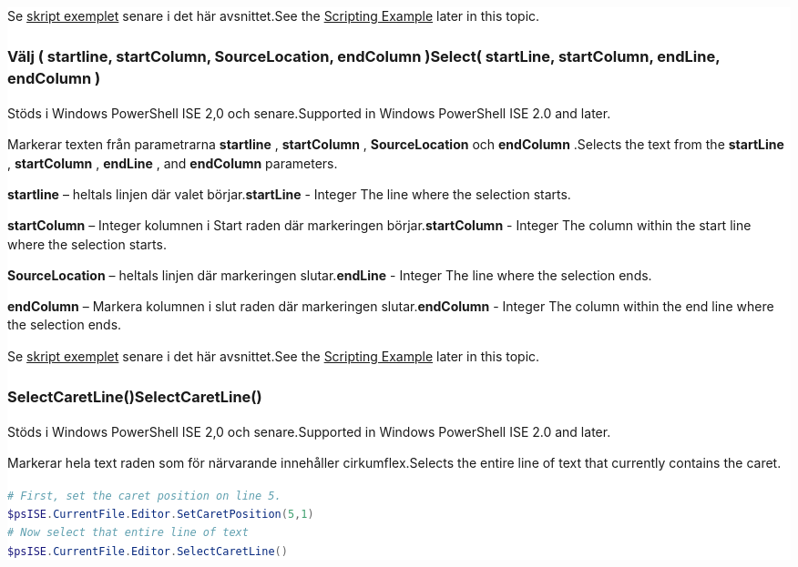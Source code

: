 <span data-ttu-id="95c20-135">Se [skript exemplet](#scripting-example) senare i det här avsnittet.</span><span class="sxs-lookup"><span data-stu-id="95c20-135">See the [Scripting Example](#scripting-example) later in this topic.</span></span>

### <a name="select-startline-startcolumn-endline-endcolumn-"></a><span data-ttu-id="95c20-136">Välj \( startline, startColumn, SourceLocation, endColumn \)</span><span class="sxs-lookup"><span data-stu-id="95c20-136">Select\( startLine, startColumn, endLine, endColumn \)</span></span>

<span data-ttu-id="95c20-137">Stöds i Windows PowerShell ISE 2,0 och senare.</span><span class="sxs-lookup"><span data-stu-id="95c20-137">Supported in Windows PowerShell ISE 2.0 and later.</span></span>

<span data-ttu-id="95c20-138">Markerar texten från parametrarna **startline** , **startColumn** , **SourceLocation** och **endColumn** .</span><span class="sxs-lookup"><span data-stu-id="95c20-138">Selects the text from the **startLine** , **startColumn** , **endLine** , and **endColumn** parameters.</span></span>

<span data-ttu-id="95c20-139">**startline** – heltals linjen där valet börjar.</span><span class="sxs-lookup"><span data-stu-id="95c20-139">**startLine** - Integer The line where the selection starts.</span></span>

<span data-ttu-id="95c20-140">**startColumn** – Integer kolumnen i Start raden där markeringen börjar.</span><span class="sxs-lookup"><span data-stu-id="95c20-140">**startColumn** - Integer The column within the start line where the selection starts.</span></span>

<span data-ttu-id="95c20-141">**SourceLocation** – heltals linjen där markeringen slutar.</span><span class="sxs-lookup"><span data-stu-id="95c20-141">**endLine** - Integer The line where the selection ends.</span></span>

<span data-ttu-id="95c20-142">**endColumn** – Markera kolumnen i slut raden där markeringen slutar.</span><span class="sxs-lookup"><span data-stu-id="95c20-142">**endColumn** - Integer The column within the end line where the selection ends.</span></span>

<span data-ttu-id="95c20-143">Se  [skript exemplet](#scripting-example) senare i det här avsnittet.</span><span class="sxs-lookup"><span data-stu-id="95c20-143">See the  [Scripting Example](#scripting-example) later in this topic.</span></span>

### <a name="selectcaretline"></a><span data-ttu-id="95c20-144">SelectCaretLine\(\)</span><span class="sxs-lookup"><span data-stu-id="95c20-144">SelectCaretLine\(\)</span></span>

<span data-ttu-id="95c20-145">Stöds i Windows PowerShell ISE 2,0 och senare.</span><span class="sxs-lookup"><span data-stu-id="95c20-145">Supported in Windows PowerShell ISE 2.0 and later.</span></span>

<span data-ttu-id="95c20-146">Markerar hela text raden som för närvarande innehåller cirkumflex.</span><span class="sxs-lookup"><span data-stu-id="95c20-146">Selects the entire line of text that currently contains the caret.</span></span>

```powershell
# First, set the caret position on line 5.
$psISE.CurrentFile.Editor.SetCaretPosition(5,1)
# Now select that entire line of text
$psISE.CurrentFile.Editor.SelectCaretLine()
```
